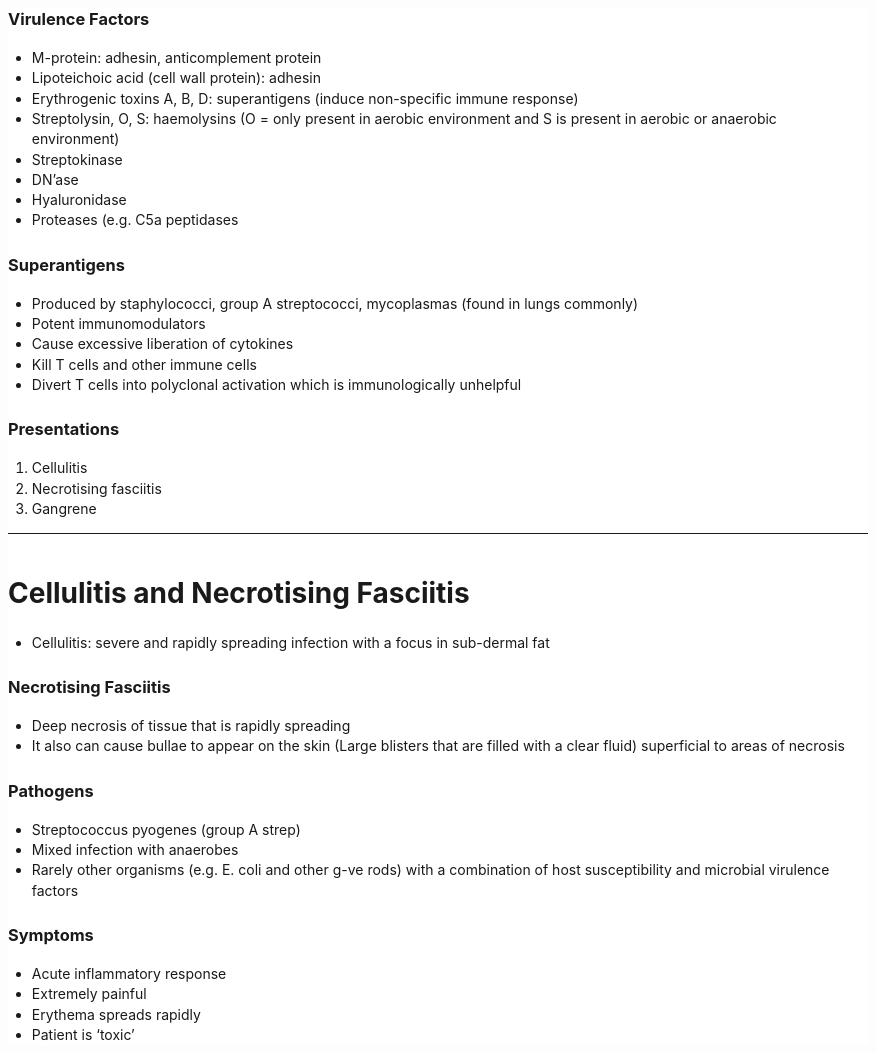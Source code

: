 ### Virulence Factors

- M-protein: adhesin, anticomplement protein
- Lipoteichoic acid (cell wall protein): adhesin
- Erythrogenic toxins A, B, D: superantigens (induce non-specific immune response)
- Streptolysin, O, S: haemolysins (O = only present in aerobic environment and S is present in aerobic or anaerobic environment)
- Streptokinase
- DN’ase
- Hyaluronidase
- Proteases (e.g. C5a peptidases

### Superantigens

- Produced by staphylococci, group A streptococci, mycoplasmas (found in lungs commonly)
- Potent immunomodulators
- Cause excessive liberation of cytokines
- Kill T cells and other immune cells
- Divert T cells into polyclonal activation which is immunologically unhelpful

### Presentations

1. Cellulitis
2. Necrotising fasciitis
3. Gangrene

---

# Cellulitis and Necrotising Fasciitis

- Cellulitis: severe and rapidly spreading infection with a focus in sub-dermal fat

### Necrotising Fasciitis

- Deep necrosis of tissue that is rapidly spreading
- It also can cause bullae to appear on the skin (Large blisters that are filled with a clear fluid) superficial to areas of necrosis

### Pathogens

- Streptococcus pyogenes (group A strep)
- Mixed infection with anaerobes
- Rarely other organisms (e.g. E. coli and other g-ve rods) with a combination of host susceptibility and microbial virulence factors

### Symptoms

- Acute inflammatory response
- Extremely painful
- Erythema spreads rapidly
- Patient is ‘toxic’
